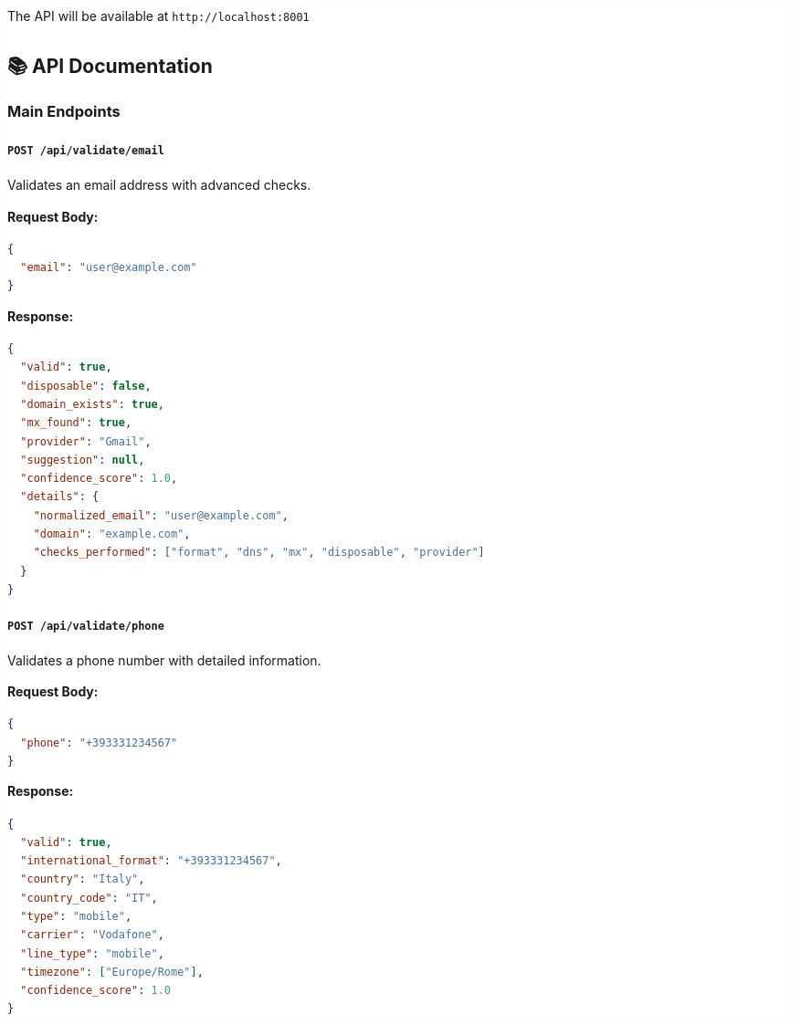 The API will be available at `http://localhost:8001`

## 📚 API Documentation

### Main Endpoints

#### `POST /api/validate/email`
Validates an email address with advanced checks.

**Request Body:**
```json
{
  "email": "user@example.com"
}
```

**Response:**
```json
{
  "valid": true,
  "disposable": false,
  "domain_exists": true,
  "mx_found": true,
  "provider": "Gmail",
  "suggestion": null,
  "confidence_score": 1.0,
  "details": {
    "normalized_email": "user@example.com",
    "domain": "example.com",
    "checks_performed": ["format", "dns", "mx", "disposable", "provider"]
  }
}
```

#### `POST /api/validate/phone`
Validates a phone number with detailed information.

**Request Body:**
```json
{
  "phone": "+393331234567"
}
```

**Response:**
```json
{
  "valid": true,
  "international_format": "+393331234567",
  "country": "Italy",
  "country_code": "IT",
  "type": "mobile",
  "carrier": "Vodafone",
  "line_type": "mobile",
  "timezone": ["Europe/Rome"],
  "confidence_score": 1.0
}
```
